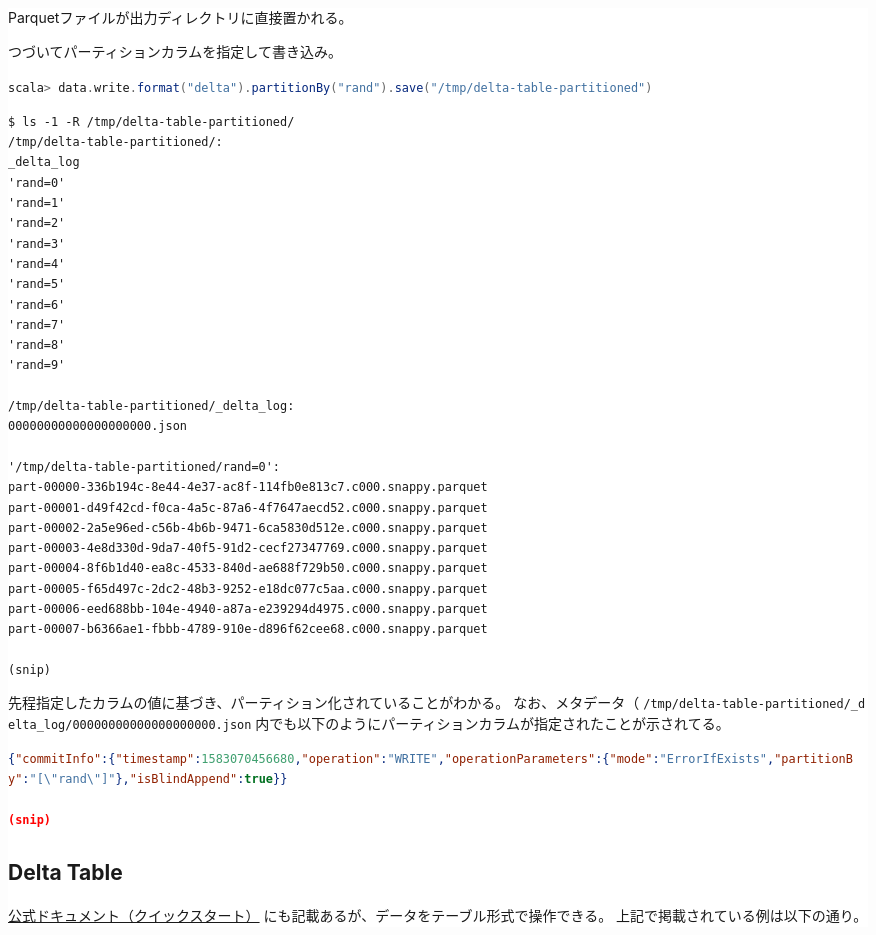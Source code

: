 Parquetファイルが出力ディレクトリに直接置かれる。

つづいてパーティションカラムを指定して書き込み。

```scala
scala> data.write.format("delta").partitionBy("rand").save("/tmp/delta-table-partitioned")
```

```shell
$ ls -1 -R /tmp/delta-table-partitioned/
/tmp/delta-table-partitioned/:
_delta_log
'rand=0'
'rand=1'
'rand=2'
'rand=3'
'rand=4'
'rand=5'
'rand=6'
'rand=7'
'rand=8'
'rand=9'

/tmp/delta-table-partitioned/_delta_log:
00000000000000000000.json

'/tmp/delta-table-partitioned/rand=0':
part-00000-336b194c-8e44-4e37-ac8f-114fb0e813c7.c000.snappy.parquet
part-00001-d49f42cd-f0ca-4a5c-87a6-4f7647aecd52.c000.snappy.parquet
part-00002-2a5e96ed-c56b-4b6b-9471-6ca5830d512e.c000.snappy.parquet
part-00003-4e8d330d-9da7-40f5-91d2-cecf27347769.c000.snappy.parquet
part-00004-8f6b1d40-ea8c-4533-840d-ae688f729b50.c000.snappy.parquet
part-00005-f65d497c-2dc2-48b3-9252-e18dc077c5aa.c000.snappy.parquet
part-00006-eed688bb-104e-4940-a87a-e239294d4975.c000.snappy.parquet
part-00007-b6366ae1-fbbb-4789-910e-d896f62cee68.c000.snappy.parquet

(snip)
```

先程指定したカラムの値に基づき、パーティション化されていることがわかる。
なお、メタデータ（ `/tmp/delta-table-partitioned/_delta_log/00000000000000000000.json` 内でも以下のようにパーティションカラムが指定されたことが示されてる。

```json
{"commitInfo":{"timestamp":1583070456680,"operation":"WRITE","operationParameters":{"mode":"ErrorIfExists","partitionBy":"[\"rand\"]"},"isBlindAppend":true}}

(snip)
```



## Delta Table

[公式ドキュメント（クイックスタート）] にも記載あるが、データをテーブル形式で操作できる。
上記で掲載されている例は以下の通り。


[公式ドキュメント]: https://docs.delta.io/latest/
[公式ドキュメント（クイックスタート）]: https://docs.delta.io/latest/quick-start.html
[ストリームへの対応についての説明]: https://docs.delta.io/latest/delta-streaming.html
[公式クイックスタート]: https://docs.delta.io/latest/quick-start.html
[DatabricksのDelta Lakeの説明]: https://docs.databricks.com/delta/index.html
[DataFrameを使った上書き]: https://docs.databricks.com/delta/delta-batch.html#overwrite-using-dataframes
[データ・リテンション]: https://docs.databricks.com/delta/delta-batch.html#data-retention
[VACUUM]: https://docs.databricks.com/spark/latest/spark-sql/language-manual/vacuum.html#vacuum
[最適化]: https://docs.databricks.com/delta/optimizations.html
[Delta LakeのOptimistic Concurrency Controlに関する記述]: https://docs.delta.io/latest/concurrency-control.html#optimistic-concurrency-control
[Apache Hudi]: https://hudi.apache.org
[公式ドキュメントのCompact filesの説明]: https://docs.delta.io/latest/best-practices.html#compact-files
[公式ドキュメントのパーティション説明]: https://docs.delta.io/latest/delta-batch.html#partition-data
[公式ドキュメントのスキーマバリデーション]: https://docs.delta.io/latest/delta-batch.html#schema-validation
[公式ドキュメントのスキーママージ]: https://docs.delta.io/latest/delta-batch.html#add-columns
[公式ドキュメントのスキーマ上書き]: https://docs.delta.io/latest/delta-batch.html#replace-table-schema
[公式ドキュメントのマージの例]: https://docs.delta.io/latest/delta-update.html#merge-examples
[公式ドキュメントのマージを使った上書き]: https://docs.delta.io/latest/delta-update.html#data-deduplication-when-writing-into-delta-tables
[Slowly changing data (SCD) Type 2 operation]: https://docs.delta.io/latest/delta-update.html#slowly-changing-data-scd-type-2-operation-into-delta-tables
[Write change data into a Delta table]: https://docs.delta.io/latest/delta-update.html#write-change-data-into-a-delta-table
[Upsert from streaming queries using foreachBatch]: https://docs.delta.io/latest/delta-update.html#upsert-from-streaming-queries-using-foreachbatch
[org.apache.spark.sql.streaming.DataStreamWriter#foreachBatch]: https://spark.apache.org/docs/latest/structured-streaming-programming-guide.html#foreachbatch
[公式ドキュメントのVacuum]: https://docs.delta.io/latest/delta-utility.html#vacuum
[Presto and Athena to Delta Lake Integration]: https://docs.delta.io/0.5.0/presto-integration.html
[Presto Athena連係の制約]: https://docs.delta.io/0.5.0/presto-integration.html#limitations
[Create a tableの章]: https://docs.delta.io/latest/quick-start.html#create-a-table
[^DataSourceV1]: その後の確認でやはりv1利用のように見えた。（2020/2時点）
[^OptimisticTransaction]: その後の調査（2020/2時点）で改めて楽観ロックの仕組みで実現されていることを確認
[^orderingWithUpseart]: マージ後は `id` 順に並んでいない。明示的なソートが必要のようだ。